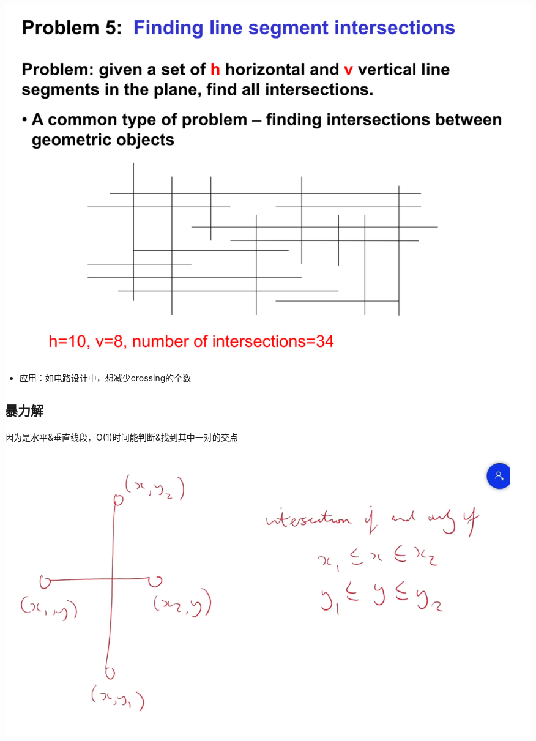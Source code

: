 ![](/static/2021-10-08-03-08-00.png)

* 应用：如电路设计中，想减少crossing的个数

## 暴力解

因为是水平&垂直线段，O(1)时间能判断&找到其中一对的交点

![](/static/2021-10-08-03-12-58.png)
